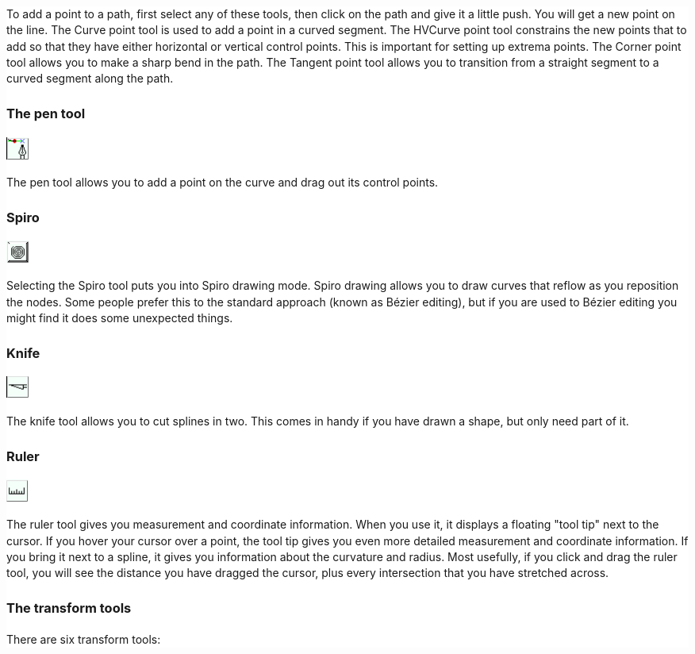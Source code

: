 To add a point to a path, first select any of these tools, then click on the path and give it a little push. You will get a new point on the line. The Curve point tool is used to add a point in a curved segment. The HVCurve point tool constrains the new points that to add so that they have either horizontal or vertical control points. This is important for setting up extrema points. The Corner point tool allows you to make a sharp bend in the path. The Tangent point tool allows you to transition from a straight segment to a curved segment along the path.

### The pen tool
<img src="addpoint_tool.png" alt="" height="28" width="28">

The pen tool allows you to add a point on the curve and drag out its control points.

### Spiro
<img src="spiro.png" alt="" height="28" width="28">

Selecting the Spiro tool puts you into Spiro drawing mode. Spiro drawing allows you to draw curves that reflow as you reposition the nodes. Some people prefer this to the standard approach (known as Bézier editing), but if you are used to Bézier editing you might find it does some unexpected things.

### Knife
<img src="knife.png" alt="" height="27" width="28">

The knife tool allows you to cut splines in two. This comes in handy if you have drawn a shape, but only need part of it.

### Ruler
<img src="ruler.png" alt="" height="28" width="27">

The ruler tool gives you measurement and coordinate information. When you use it, it displays a floating "tool tip" next to the cursor. If you hover your cursor over a point, the tool tip gives you even more detailed measurement and coordinate information. If you bring it next to a spline, it gives you information about the curvature and radius. Most usefully, if you click and drag the ruler tool, you will see the distance you have dragged the cursor, plus every intersection that you have stretched across.

### The transform tools

There are six transform tools:
